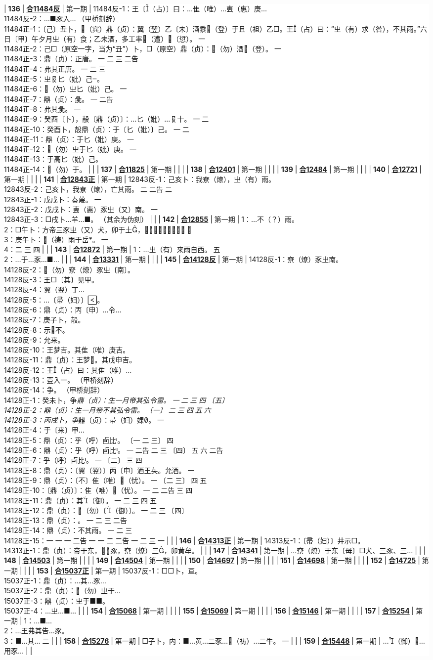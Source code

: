 | **136** | [**合11484反**](http://jgw.aynu.edu.cn/ajaxpage/home2.0/d/view.html?dbID=3&dbName=BONE&DisplayDBName=著录库&sysID=121239&drnext=121593) | 第一期 | 11484反-1：王〔（占）〕曰：…隹（唯）…叀（惠）庚…<br />11484反-2：…■豕入… （甲桥刻辞）<br />11484正-1：〔己〕丑卜，𡧊（宾）鼎（贞）：翼（翌）乙〔未〕酒黍（登）于且（祖）乙□。王（占）曰：“㞢（有）求（咎），不其雨。”六日〔甲〕午夕月㞢（有）食；乙未酒，多工率（遭）（愆）。  一<br />11484正-2：己□（原空一字，当为“丑”）卜，□（原空）鼎（贞）：𢎥（勿）酒（登）。  一<br />11484正-3：鼎（贞）：正唐。  一  二  三  二告<br />11484正-4：弗其正唐。  一  二  三<br />11484正-5：㞢𠬝匕（妣）己。<br />11484正-6：𢎥（勿）㞢匕（妣）己。  一<br />11484正-7：鼎（贞）：彘。  一  二告<br />11484正-8：弗其彘。  一<br />11484正-9：癸酉〔卜〕，㱿〔鼎（贞）〕：…匕（妣）…𠬝十。  一  二<br />11484正-10：癸酉卜，㱿鼎（贞）：于〔匕（妣）〕己。  一  二<br />11484正-11：鼎（贞）：于匕（妣）庚。  一<br />11484正-12：𢎥（勿）㞢于匕（妣）庚。  一<br />11484正-13：于高匕（妣）己。<br />11484正-14：𢎥（勿）于。 |  |
| **137** | [**合11825**](http://jgw.aynu.edu.cn/ajaxpage/home2.0/d/view.html?dbID=3&dbName=BONE&DisplayDBName=著录库&sysID=121593&drnext=122077) | 第一期 |  |  |
| **138** | [**合12401**](http://jgw.aynu.edu.cn/ajaxpage/home2.0/d/view.html?dbID=3&dbName=BONE&DisplayDBName=著录库&sysID=122077&drnext=122141) | 第一期 |  |  |
| **139** | [**合12484**](http://jgw.aynu.edu.cn/ajaxpage/home2.0/d/view.html?dbID=3&dbName=BONE&DisplayDBName=著录库&sysID=122141&drnext=122408) | 第一期 |  |  |
| **140** | [**合12721**](http://jgw.aynu.edu.cn/ajaxpage/home2.0/d/view.html?dbID=3&dbName=BONE&DisplayDBName=著录库&sysID=122408&drnext=122553) | 第一期 |  |  |
| **141** | [**合12843正**](http://jgw.aynu.edu.cn/ajaxpage/home2.0/d/view.html?dbID=3&dbName=BONE&DisplayDBName=著录库&sysID=122553&drnext=122566) | 第一期 | 12843反-1：己亥卜：我尞（燎），㞢（有）雨。<br />12843反-2：己亥卜，我尞（燎），亡其雨。 二 二告 二<br />12843正-1：戊戌卜：奏蔑。  一<br />12843正-2：戊戌卜：叀（惠）豕㞢（又）南。  一<br />12843正-3：□戌卜…羊…■。    （其余为伪刻） |  |
| **142** | [**合12855**](http://jgw.aynu.edu.cn/ajaxpage/home2.0/d/view.html?dbID=3&dbName=BONE&DisplayDBName=著录库&sysID=122566&drnext=122588) | 第一期 | 1：…不（？）雨。<br />2：□午卜：方帝三豕㞢（又）犬，卯于土，𠦪（祷）雨。二月。  一<br />3：庚午卜：𠦪（祷）雨于岳*。  一<br />4：二  三  四 |  |
| **143** | [**合12872**](http://jgw.aynu.edu.cn/ajaxpage/home2.0/d/view.html?dbID=3&dbName=BONE&DisplayDBName=著录库&sysID=122588&drnext=123072) | 第一期 | 1：…㞢（有）来雨自西。  五<br />2：…于…豕…■… |  |
| **144** | [**合13331**](http://jgw.aynu.edu.cn/ajaxpage/home2.0/d/view.html?dbID=3&dbName=BONE&DisplayDBName=著录库&sysID=123072&drnext=) | 第一期 |  |  |
| **145** | [**合14128反**](http://jgw.aynu.edu.cn/ajaxpage/home2.0/d/view.html?dbID=3&dbName=BONE&DisplayDBName=著录库&sysID=123941&drnext=120369) | 第一期 | 14128反-1：尞（燎）豕㞢南。<br />14128反-2：𢎥（勿）尞（燎）豕㞢〔南〕。<br />14128反-3：王□〔其〕见甲。<br />14128反-4：翼（翌）丁…<br />14128反-5：…〔帚（妇）〕。<br />14128反-6：鼎（贞）：丙〔申〕…令…<br />14128反-7：庚子卜，㱿。<br />14128反-8：示不。<br />14128反-9：允来。<br />14128反-10：王梦吉。其隹（唯）庚吉。<br />14128反-11：鼎（贞）：王梦。其戊申吉。<br />14128反-12：王（占）曰：其隹（唯）…<br />14128反-13：壴入一。 （甲桥刻辞）<br />14128反-14：争。 （甲桥刻辞）<br />14128正-1：癸未卜，争*鼎（贞）：生一月帝其弘令雷。  一  二  三  四  〔五〕<br />14128正-2：鼎（贞）：生一月帝不其弘令雷。  〔一〕  二  三  四  五  六<br />14128正-3：丙戌卜，争*鼎（贞）：帚（妇）婐。  一<br />14128正-4：于〔来〕甲…<br />14128正-5：鼎（贞）：乎（呼）卣比。  〔一  二  三〕  四<br />14128正-6：鼎（贞）：乎（呼）卣比。  一  二告  二  三  〔四〕  五  六  二告<br />14128正-7：乎（呼）卣比。  一  〔二〕  三  四<br />14128正-8：鼎（贞）：〔翼（翌）〕丙〔申〕酒王夨。允酒。  一<br />14128正-9：鼎（贞）：〔不〕隹（唯）𡆥（忧）。  一  〔二  三〕  四  五<br />14128正-10：〔鼎（贞）〕：隹（唯）𡆥（忧）。  一  二  二告  三  四<br />14128正-11：鼎（贞）：其（御）。  一  二  三  四  五<br />14128正-12：鼎（贞）：𢎥（勿）〔（御）〕。  一  二  三  〔四〕<br />14128正-13：鼎（贞）：。  一  二  三  二告<br />14128正-14：鼎（贞）：不其雨。  一  二  三<br />14128正-15：一    一    一    二告    一    一  二  二告    一  二  三    一 |  |
| **146** | [**合14313正**](http://jgw.aynu.edu.cn/ajaxpage/home2.0/d/view.html?dbID=3&dbName=BONE&DisplayDBName=著录库&sysID=120369&drnext=124126) | 第一期 | 14313反-1：〔帚（妇）〕井示□。<br />14313正-1：鼎（贞）：帝于东，豕，尞（燎）三，卯黄牟。 |  |
| **147** | [**合14341**](http://jgw.aynu.edu.cn/ajaxpage/home2.0/d/view.html?dbID=3&dbName=BONE&DisplayDBName=著录库&sysID=124126&drnext=124315) | 第一期 | …尞（燎）于东〔母〕□犬、三豕、三… |  |
| **148** | [**合14503**](http://jgw.aynu.edu.cn/ajaxpage/home2.0/d/view.html?dbID=3&dbName=BONE&DisplayDBName=著录库&sysID=124315&drnext=124316) | 第一期 |  |  |
| **149** | [**合14504**](http://jgw.aynu.edu.cn/ajaxpage/home2.0/d/view.html?dbID=3&dbName=BONE&DisplayDBName=著录库&sysID=124316&drnext=173073) | 第一期 |  |  |
| **150** | [**合14697**](http://jgw.aynu.edu.cn/ajaxpage/home2.0/d/view.html?dbID=3&dbName=BONE&DisplayDBName=著录库&sysID=173073&drnext=173074) | 第一期 |  |  |
| **151** | [**合14698**](http://jgw.aynu.edu.cn/ajaxpage/home2.0/d/view.html?dbID=3&dbName=BONE&DisplayDBName=著录库&sysID=173074&drnext=173105) | 第一期 |  |  |
| **152** | [**合14725**](http://jgw.aynu.edu.cn/ajaxpage/home2.0/d/view.html?dbID=3&dbName=BONE&DisplayDBName=著录库&sysID=173105&drnext=125284) | 第一期 |  |  |
| **153** | [**合15037正**](http://jgw.aynu.edu.cn/ajaxpage/home2.0/d/view.html?dbID=3&dbName=BONE&DisplayDBName=著录库&sysID=125284&drnext=125322) | 第一期 | 15037反-1：□□卜，亘。<br />15037正-1：鼎（贞）：…其…豕…<br />15037正-2：鼎（贞）：𢎥（勿）㞢于…<br />15037正-3：鼎（贞）：㞢于■■。<br />15037正-4：…㞢…■… |  |
| **154** | [**合15068**](http://jgw.aynu.edu.cn/ajaxpage/home2.0/d/view.html?dbID=3&dbName=BONE&DisplayDBName=著录库&sysID=125322&drnext=125323) | 第一期 |  |  |
| **155** | [**合15069**](http://jgw.aynu.edu.cn/ajaxpage/home2.0/d/view.html?dbID=3&dbName=BONE&DisplayDBName=著录库&sysID=125323&drnext=125409) | 第一期 |  |  |
| **156** | [**合15146**](http://jgw.aynu.edu.cn/ajaxpage/home2.0/d/view.html?dbID=3&dbName=BONE&DisplayDBName=著录库&sysID=125409&drnext=) | 第一期 |  |  |
| **157** | [**合15254**](http://jgw.aynu.edu.cn/ajaxpage/home2.0/d/view.html?dbID=3&dbName=BONE&DisplayDBName=著录库&sysID=125531&drnext=124690) | 第一期 | 1：…■…<br />2：…王弗其告…豕。<br />3：■…其…  二 |  |
| **158** | [**合15276**](http://jgw.aynu.edu.cn/ajaxpage/home2.0/d/view.html?dbID=3&dbName=BONE&DisplayDBName=著录库&sysID=124690&drnext=125606) | 第一期 | □子卜，内：■…黄…二豕…𠦪（祷）…二牛。  一 |  |
| **159** | [**合15448**](http://jgw.aynu.edu.cn/ajaxpage/home2.0/d/view.html?dbID=3&dbName=BONE&DisplayDBName=著录库&sysID=125606&drnext=125608) | 第一期 | …（御）…用豕… |  |